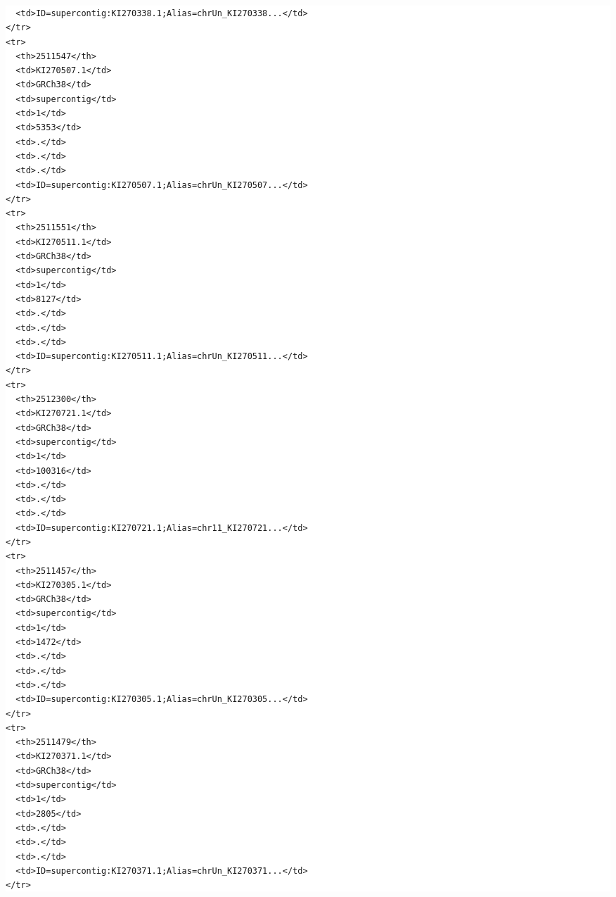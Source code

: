       <td>ID=supercontig:KI270338.1;Alias=chrUn_KI270338...</td>
    </tr>
    <tr>
      <th>2511547</th>
      <td>KI270507.1</td>
      <td>GRCh38</td>
      <td>supercontig</td>
      <td>1</td>
      <td>5353</td>
      <td>.</td>
      <td>.</td>
      <td>.</td>
      <td>ID=supercontig:KI270507.1;Alias=chrUn_KI270507...</td>
    </tr>
    <tr>
      <th>2511551</th>
      <td>KI270511.1</td>
      <td>GRCh38</td>
      <td>supercontig</td>
      <td>1</td>
      <td>8127</td>
      <td>.</td>
      <td>.</td>
      <td>.</td>
      <td>ID=supercontig:KI270511.1;Alias=chrUn_KI270511...</td>
    </tr>
    <tr>
      <th>2512300</th>
      <td>KI270721.1</td>
      <td>GRCh38</td>
      <td>supercontig</td>
      <td>1</td>
      <td>100316</td>
      <td>.</td>
      <td>.</td>
      <td>.</td>
      <td>ID=supercontig:KI270721.1;Alias=chr11_KI270721...</td>
    </tr>
    <tr>
      <th>2511457</th>
      <td>KI270305.1</td>
      <td>GRCh38</td>
      <td>supercontig</td>
      <td>1</td>
      <td>1472</td>
      <td>.</td>
      <td>.</td>
      <td>.</td>
      <td>ID=supercontig:KI270305.1;Alias=chrUn_KI270305...</td>
    </tr>
    <tr>
      <th>2511479</th>
      <td>KI270371.1</td>
      <td>GRCh38</td>
      <td>supercontig</td>
      <td>1</td>
      <td>2805</td>
      <td>.</td>
      <td>.</td>
      <td>.</td>
      <td>ID=supercontig:KI270371.1;Alias=chrUn_KI270371...</td>
    </tr>
  </tbody>
</table>